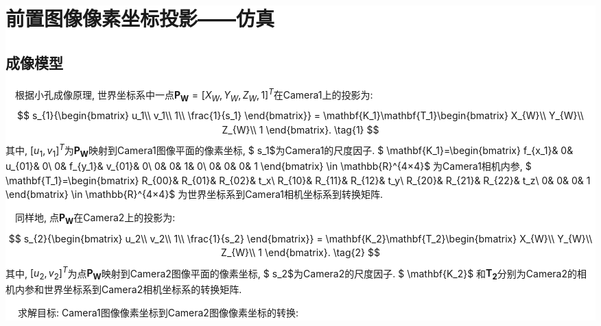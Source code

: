 # 前置图像像素坐标投影——仿真

## 成像模型

&emsp;根据小孔成像原理, 世界坐标系中一点$\mathbf{P_{W}}=[X_{W}, Y_{W}, Z_{W}, 1]^{T}$在Camera1上的投影为:
$$
s_{1}{\begin{bmatrix}
u_1\\ 
v_1\\
1\\
\frac{1}{s_1}
\end{bmatrix}} = \mathbf{K_1}\mathbf{T_1}\begin{bmatrix}
X_{W}\\ 
Y_{W}\\ 
Z_{W}\\ 
1
\end{bmatrix}. \tag{1}
$$
其中, $[u_{1}, v_{1}]^{T}$为$\mathbf{P_{W}}$映射到Camera1图像平面的像素坐标, $ s_1$为Camera1的尺度因子. $ \mathbf{K_1}=\begin{bmatrix}
 f_{x_1}&  0&  u_{01}& 0\\ 
 0&  f_{y_1}&  v_{01}& 0\\ 
 0&  0&  1& 0\\ 0& 0& 0& 1
\end{bmatrix} \in \mathbb{R}^{4×4}$ 为Camera1相机内参, $ \mathbf{T_1}=\begin{bmatrix}
 R_{00}&  R_{01}&  R_{02}& t_x\\ 
 R_{10}& R_{11}&  R_{12}& t_y\\ 
 R_{20}&  R_{21}&  R_{22}& t_z\\ 0& 0& 0& 1
\end{bmatrix} \in \mathbb{R}^{4×4}$ 为世界坐标系到Camera1相机坐标系到转换矩阵.



&emsp;同样地, 点$\mathbf{P_{W}}$在Camera2上的投影为:
$$
s_{2}{\begin{bmatrix}
u_2\\ 
v_2\\
1\\
\frac{1}{s_2}
\end{bmatrix}} = \mathbf{K_2}\mathbf{T_2}\begin{bmatrix}
X_{W}\\ 
Y_{W}\\ 
Z_{W}\\ 
1
\end{bmatrix}. \tag{2}
$$
其中, $[u_{2}, v_{2}]^{T}$为点$\mathbf{P_{W}}$映射到Camera2图像平面的像素坐标, $ s_2$为Camera2的尺度因子. $ \mathbf{K_2}$ 和$\mathbf{T_2}$分别为Camera2的相机内参和世界坐标系到Camera2相机坐标系的转换矩阵.



&emsp; 求解目标: Camera1图像像素坐标到Camera2图像像素坐标的转换:

